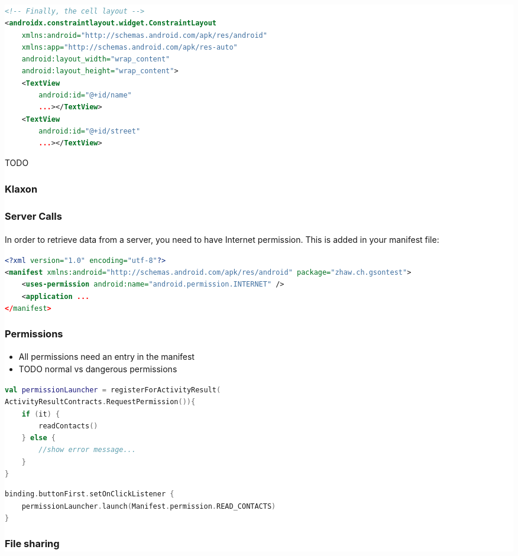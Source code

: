 ```xml
<!-- Finally, the cell layout -->
<androidx.constraintlayout.widget.ConstraintLayout
    xmlns:android="http://schemas.android.com/apk/res/android"
    xmlns:app="http://schemas.android.com/apk/res-auto"
    android:layout_width="wrap_content"
    android:layout_height="wrap_content">
    <TextView
        android:id="@+id/name"
        ...></TextView>
    <TextView
        android:id="@+id/street"
        ...></TextView>
```

TODO

### Klaxon

### Server Calls

In order to retrieve data from a server, you need to have Internet permission. This is added in your manifest file:

```xml
<?xml version="1.0" encoding="utf-8"?>
<manifest xmlns:android="http://schemas.android.com/apk/res/android" package="zhaw.ch.gsontest">
    <uses-permission android:name="android.permission.INTERNET" />
    <application ...
</manifest>
```
### Permissions

- All permissions need an entry in the manifest
- TODO normal vs dangerous permissions

```kotlin
val permissionLauncher = registerForActivityResult(
ActivityResultContracts.RequestPermission()){
    if (it) {
        readContacts()
    } else {
        //show error message...
    }
}
```

```kotlin
binding.buttonFirst.setOnClickListener {
    permissionLauncher.launch(Manifest.permission.READ_CONTACTS)
}
```

### File sharing
